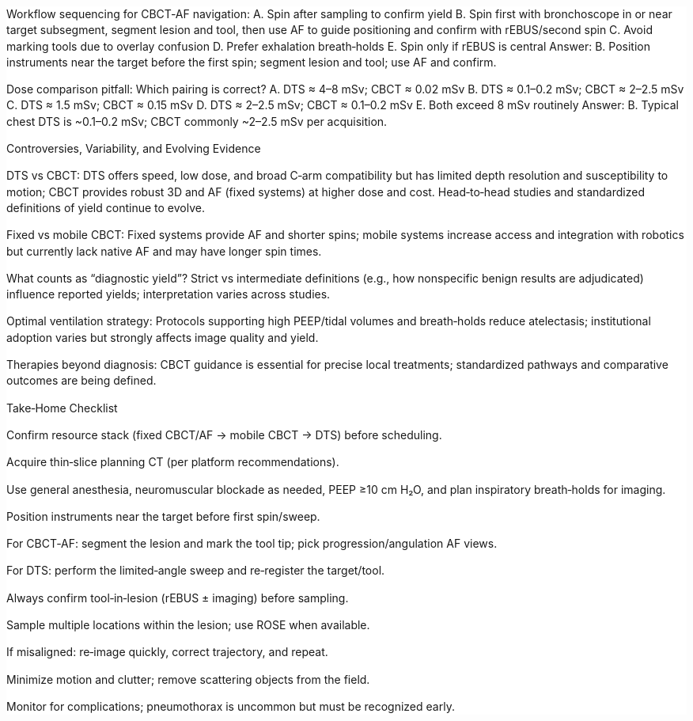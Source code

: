 Workflow sequencing for CBCT‑AF navigation:
A. Spin after sampling to confirm yield
B. Spin first with bronchoscope in or near target subsegment, segment lesion and tool, then use AF to guide positioning and confirm with rEBUS/second spin
C. Avoid marking tools due to overlay confusion
D. Prefer exhalation breath‑holds
E. Spin only if rEBUS is central
Answer: B. Position instruments near the target before the first spin; segment lesion and tool; use AF and confirm.

Dose comparison pitfall: Which pairing is correct?
A. DTS ≈ 4–8 mSv; CBCT ≈ 0.02 mSv
B. DTS ≈ 0.1–0.2 mSv; CBCT ≈ 2–2.5 mSv
C. DTS ≈ 1.5 mSv; CBCT ≈ 0.15 mSv
D. DTS ≈ 2–2.5 mSv; CBCT ≈ 0.1–0.2 mSv
E. Both exceed 8 mSv routinely
Answer: B. Typical chest DTS is ~0.1–0.2 mSv; CBCT commonly ~2–2.5 mSv per acquisition.

Controversies, Variability, and Evolving Evidence

DTS vs CBCT: DTS offers speed, low dose, and broad C‑arm compatibility but has limited depth resolution and susceptibility to motion; CBCT provides robust 3D and AF (fixed systems) at higher dose and cost. Head‑to‑head studies and standardized definitions of yield continue to evolve.

Fixed vs mobile CBCT: Fixed systems provide AF and shorter spins; mobile systems increase access and integration with robotics but currently lack native AF and may have longer spin times.

What counts as “diagnostic yield”? Strict vs intermediate definitions (e.g., how nonspecific benign results are adjudicated) influence reported yields; interpretation varies across studies.

Optimal ventilation strategy: Protocols supporting high PEEP/tidal volumes and breath‑holds reduce atelectasis; institutional adoption varies but strongly affects image quality and yield.

Therapies beyond diagnosis: CBCT guidance is essential for precise local treatments; standardized pathways and comparative outcomes are being defined.

Take‑Home Checklist

Confirm resource stack (fixed CBCT/AF → mobile CBCT → DTS) before scheduling.

Acquire thin‑slice planning CT (per platform recommendations).

Use general anesthesia, neuromuscular blockade as needed, PEEP ≥10 cm H₂O, and plan inspiratory breath‑holds for imaging.

Position instruments near the target before first spin/sweep.

For CBCT‑AF: segment the lesion and mark the tool tip; pick progression/angulation AF views.

For DTS: perform the limited‑angle sweep and re‑register the target/tool.

Always confirm tool‑in‑lesion (rEBUS ± imaging) before sampling.

Sample multiple locations within the lesion; use ROSE when available.

If misaligned: re‑image quickly, correct trajectory, and repeat.

Minimize motion and clutter; remove scattering objects from the field.

Monitor for complications; pneumothorax is uncommon but must be recognized early.
